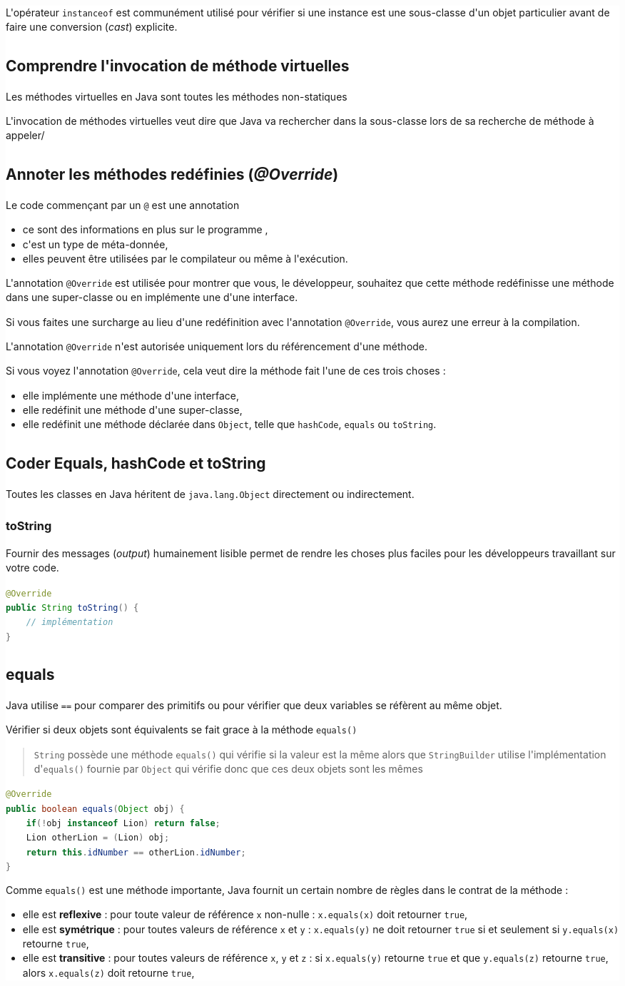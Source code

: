 L'opérateur `instanceof` est communément utilisé pour vérifier si une instance est une sous-classe d'un objet particulier avant de faire une conversion (*cast*) explicite.

## Comprendre l'invocation de méthode virtuelles 
Les méthodes virtuelles en Java sont toutes les méthodes non-statiques

L'invocation de méthodes virtuelles veut dire que Java va rechercher dans la sous-classe lors de sa recherche de méthode à appeler/
## Annoter les méthodes redéfinies (*@Override*)
Le code commençant par un `@` est une annotation
- ce sont des informations en plus sur le programme ,
- c'est un type de méta-donnée,
- elles peuvent être utilisées par le compilateur ou même à l'exécution.

L'annotation `@Override` est utilisée pour montrer que vous, le développeur, souhaitez que cette méthode redéfinisse une méthode dans une super-classe ou en implémente une d'une interface. 

Si vous faites une surcharge au lieu d'une redéfinition avec l'annotation `@Override`, vous aurez une erreur à la compilation. 

L'annotation `@Override` n'est autorisée uniquement lors du référencement d'une méthode.

Si vous voyez l'annotation `@Override`, cela veut dire la méthode fait l'une de ces trois choses :
- elle implémente une méthode d'une interface,
- elle redéfinit une méthode d'une super-classe,
- elle redéfinit une méthode déclarée dans `Object`, telle que `hashCode`, `equals` ou `toString`.

## Coder Equals, hashCode et toString
Toutes les classes en Java héritent de `java.lang.Object` directement ou indirectement.
### toString
Fournir des messages (*output*) humainement lisible permet de rendre les choses plus faciles pour les développeurs travaillant sur votre code.

```java
@Override
public String toString() {
    // implémentation
} 
``` 
## equals
Java utilise `==` pour comparer des primitifs ou pour vérifier que deux variables se réfèrent au même objet.

Vérifier si deux objets sont équivalents se fait grace à la méthode `equals()`

>`String` possède une méthode `equals()` qui vérifie si la valeur est la même alors que `StringBuilder` utilise l'implémentation d'`equals()` fournie par `Object` qui vérifie donc que ces deux objets sont les mêmes 
```java
@Override
public boolean equals(Object obj) {
    if(!obj instanceof Lion) return false;
    Lion otherLion = (Lion) obj;
    return this.idNumber == otherLion.idNumber;
}
``` 
Comme `equals()` est une méthode importante, Java fournit un certain nombre de règles dans le contrat de la méthode :
- elle est **reflexive** : pour toute valeur de référence `x` non-nulle : `x.equals(x)` doit retourner `true`,
- elle est **symétrique** : pour toutes valeurs de référence `x` et `y` : `x.equals(y)` ne doit retourner `true` si et seulement si `y.equals(x)` retourne `true`,
- elle est **transitive** : pour toutes valeurs de référence `x`, `y` et `z` : si `x.equals(y)` retourne `true` et que `y.equals(z)` retourne `true`, alors `x.equals(z)` doit retourne `true`,